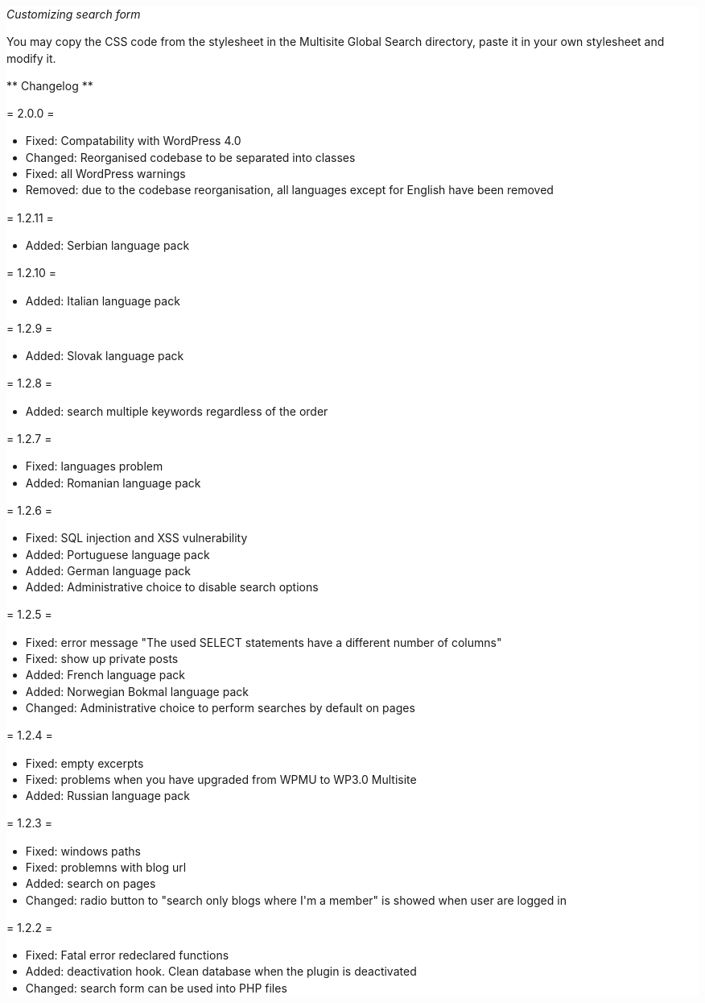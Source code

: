 *Customizing search form*

You may copy the CSS code from the stylesheet in the Multisite Global Search directory, paste it in your own stylesheet and modify it.

** Changelog **

= 2.0.0 =
* Fixed: Compatability with WordPress 4.0
* Changed: Reorganised codebase to be separated into classes
* Fixed: all WordPress warnings
* Removed: due to the codebase reorganisation, all languages except for English have been removed

= 1.2.11 =
* Added: Serbian language pack

= 1.2.10 =
* Added: Italian language pack

= 1.2.9 =
* Added: Slovak language pack

= 1.2.8 =
* Added: search multiple keywords regardless of the order

= 1.2.7 =
* Fixed: languages problem
* Added: Romanian language pack

= 1.2.6 =
* Fixed: SQL injection and XSS vulnerability
* Added: Portuguese language pack
* Added: German language pack
* Added: Administrative choice to disable search options

= 1.2.5 =
* Fixed: error message "The used SELECT statements have a different number of columns"
* Fixed: show up private posts
* Added: French language pack
* Added: Norwegian Bokmal language pack
* Changed: Administrative choice to perform searches by default on pages

= 1.2.4 =
* Fixed: empty excerpts
* Fixed: problems when you have upgraded from WPMU to WP3.0 Multisite
* Added: Russian language pack

= 1.2.3 =
* Fixed: windows paths
* Fixed: problemns with blog url
* Added: search on pages
* Changed: radio button to "search only blogs where I'm a member" is showed when user are logged in

= 1.2.2 =
* Fixed: Fatal error redeclared functions
* Added: deactivation hook. Clean database when the plugin is deactivated
* Changed: search form can be used into PHP files
